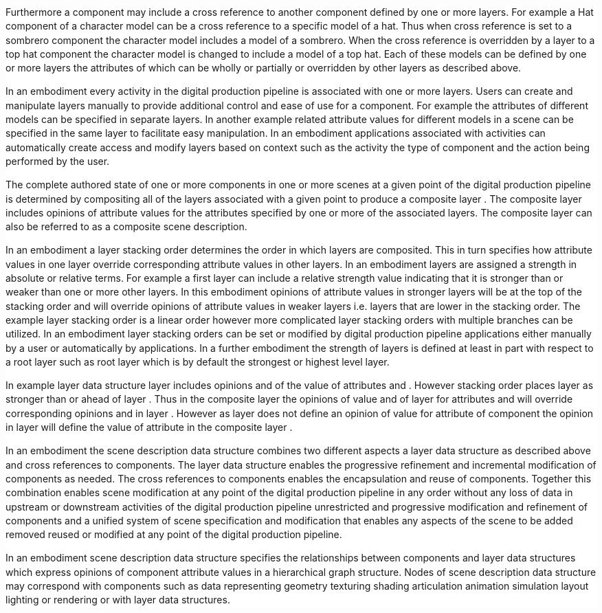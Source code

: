 Furthermore a component may include a cross reference to another component defined by one or more layers. For example a Hat component of a character model can be a cross reference to a specific model of a hat. Thus when cross reference is set to a sombrero component the character model includes a model of a sombrero. When the cross reference is overridden by a layer to a top hat component the character model is changed to include a model of a top hat. Each of these models can be defined by one or more layers the attributes of which can be wholly or partially or overridden by other layers as described above.

In an embodiment every activity in the digital production pipeline is associated with one or more layers. Users can create and manipulate layers manually to provide additional control and ease of use for a component. For example the attributes of different models can be specified in separate layers. In another example related attribute values for different models in a scene can be specified in the same layer to facilitate easy manipulation. In an embodiment applications associated with activities can automatically create access and modify layers based on context such as the activity the type of component and the action being performed by the user.

The complete authored state of one or more components in one or more scenes at a given point of the digital production pipeline is determined by compositing all of the layers associated with a given point to produce a composite layer . The composite layer includes opinions of attribute values for the attributes specified by one or more of the associated layers. The composite layer can also be referred to as a composite scene description.

In an embodiment a layer stacking order determines the order in which layers are composited. This in turn specifies how attribute values in one layer override corresponding attribute values in other layers. In an embodiment layers are assigned a strength in absolute or relative terms. For example a first layer can include a relative strength value indicating that it is stronger than or weaker than one or more other layers. In this embodiment opinions of attribute values in stronger layers will be at the top of the stacking order and will override opinions of attribute values in weaker layers i.e. layers that are lower in the stacking order. The example layer stacking order is a linear order however more complicated layer stacking orders with multiple branches can be utilized. In an embodiment layer stacking orders can be set or modified by digital production pipeline applications either manually by a user or automatically by applications. In a further embodiment the strength of layers is defined at least in part with respect to a root layer such as root layer which is by default the strongest or highest level layer.

In example layer data structure layer includes opinions and of the value of attributes and . However stacking order places layer as stronger than or ahead of layer . Thus in the composite layer the opinions of value and of layer for attributes and will override corresponding opinions and in layer . However as layer does not define an opinion of value for attribute of component the opinion in layer will define the value of attribute in the composite layer .

In an embodiment the scene description data structure combines two different aspects a layer data structure as described above and cross references to components. The layer data structure enables the progressive refinement and incremental modification of components as needed. The cross references to components enables the encapsulation and reuse of components. Together this combination enables scene modification at any point of the digital production pipeline in any order without any loss of data in upstream or downstream activities of the digital production pipeline unrestricted and progressive modification and refinement of components and a unified system of scene specification and modification that enables any aspects of the scene to be added removed reused or modified at any point of the digital production pipeline.

In an embodiment scene description data structure specifies the relationships between components and layer data structures which express opinions of component attribute values in a hierarchical graph structure. Nodes of scene description data structure may correspond with components such as data representing geometry texturing shading articulation animation simulation layout lighting or rendering or with layer data structures.
